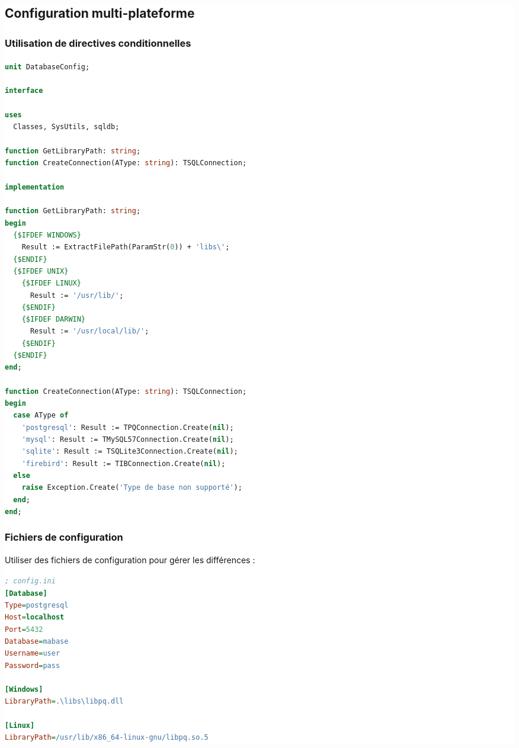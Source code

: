 ## Configuration multi-plateforme

### Utilisation de directives conditionnelles

```pascal
unit DatabaseConfig;

interface

uses
  Classes, SysUtils, sqldb;

function GetLibraryPath: string;
function CreateConnection(AType: string): TSQLConnection;

implementation

function GetLibraryPath: string;
begin
  {$IFDEF WINDOWS}
    Result := ExtractFilePath(ParamStr(0)) + 'libs\';
  {$ENDIF}
  {$IFDEF UNIX}
    {$IFDEF LINUX}
      Result := '/usr/lib/';
    {$ENDIF}
    {$IFDEF DARWIN}
      Result := '/usr/local/lib/';
    {$ENDIF}
  {$ENDIF}
end;

function CreateConnection(AType: string): TSQLConnection;
begin
  case AType of
    'postgresql': Result := TPQConnection.Create(nil);
    'mysql': Result := TMySQL57Connection.Create(nil);
    'sqlite': Result := TSQLite3Connection.Create(nil);
    'firebird': Result := TIBConnection.Create(nil);
  else
    raise Exception.Create('Type de base non supporté');
  end;
end;
```

### Fichiers de configuration

Utiliser des fichiers de configuration pour gérer les différences :

```ini
; config.ini
[Database]
Type=postgresql
Host=localhost
Port=5432
Database=mabase
Username=user
Password=pass

[Windows]
LibraryPath=.\libs\libpq.dll

[Linux]
LibraryPath=/usr/lib/x86_64-linux-gnu/libpq.so.5
```